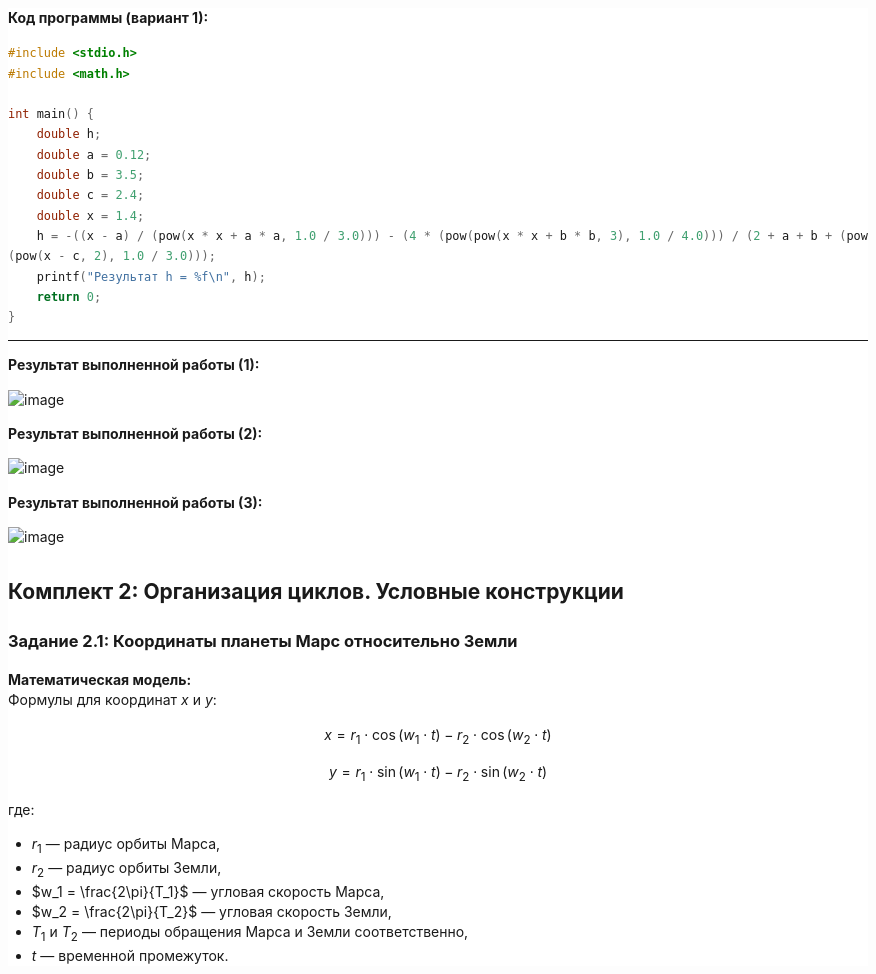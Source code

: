 **Код программы (вариант 1):**
```c
#include <stdio.h>
#include <math.h>

int main() {
    double h;
    double a = 0.12;
    double b = 3.5;
    double c = 2.4;
    double x = 1.4;
    h = -((x - a) / (pow(x * x + a * a, 1.0 / 3.0))) - (4 * (pow(pow(x * x + b * b, 3), 1.0 / 4.0))) / (2 + a + b + (pow(pow(x - c, 2), 1.0 / 3.0)));
    printf("Результат h = %f\n", h);
    return 0;
}
```
---
**Результат выполненной работы (1):**

![image](https://github.com/user-attachments/assets/9f0fd0f1-5483-46ba-a000-2b43afeb24ea)

**Результат выполненной работы (2):**

![image](https://github.com/user-attachments/assets/3b70e0f8-843d-495e-ba52-d1623a00c249)

**Результат выполненной работы (3):**

![image](https://github.com/user-attachments/assets/2aa6d057-48ea-45fc-a538-24afb9bb24fd)


## Комплект 2: Организация циклов. Условные конструкции

### Задание 2.1: Координаты планеты Марс относительно Земли

**Математическая модель:**  
Формулы для координат $x$ и $y$:

$$
x = r_1 \cdot \cos(w_1 \cdot t) - r_2 \cdot \cos(w_2 \cdot t)
$$

$$
y = r_1 \cdot \sin(w_1 \cdot t) - r_2 \cdot \sin(w_2 \cdot t)
$$

где:
- $r_1$ — радиус орбиты Марса,
- $r_2$ — радиус орбиты Земли,
- $w_1 = \frac{2\pi}{T_1}$ — угловая скорость Марса,
- $w_2 = \frac{2\pi}{T_2}$ — угловая скорость Земли,
- $T_1$ и $T_2$ — периоды обращения Марса и Земли соответственно,
- $t$ — временной промежуток.
